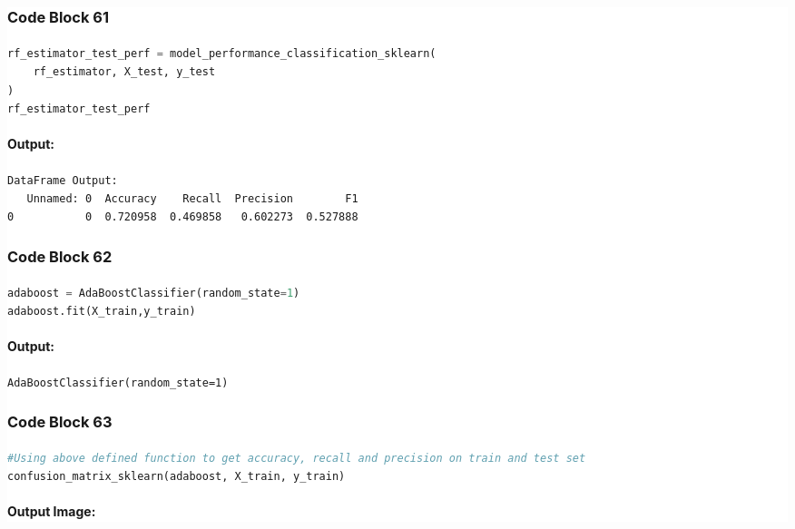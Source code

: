 ### Code Block 61
```python
rf_estimator_test_perf = model_performance_classification_sklearn(
    rf_estimator, X_test, y_test
)
rf_estimator_test_perf
```

#### Output:
```
DataFrame Output:
   Unnamed: 0  Accuracy    Recall  Precision        F1
0           0  0.720958  0.469858   0.602273  0.527888
```

### Code Block 62
```python
adaboost = AdaBoostClassifier(random_state=1)
adaboost.fit(X_train,y_train)
```

#### Output:
```
AdaBoostClassifier(random_state=1)
```

### Code Block 63
```python
#Using above defined function to get accuracy, recall and precision on train and test set
confusion_matrix_sklearn(adaboost, X_train, y_train)
```

#### Output Image: